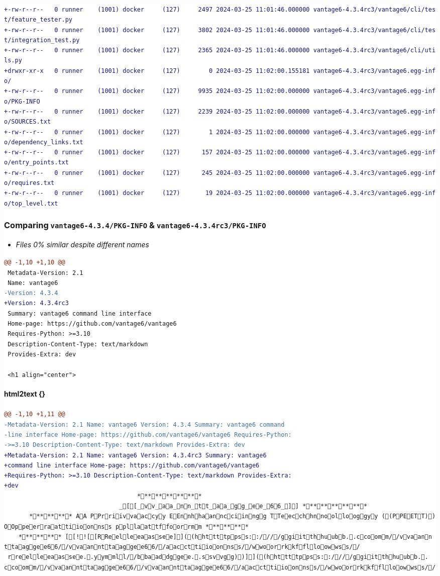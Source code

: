 ```diff
+-rw-r--r--   0 runner    (1001) docker     (127)     2497 2024-03-25 11:01:46.000000 vantage6-4.3.4rc3/vantage6/cli/test/feature_tester.py
+-rw-r--r--   0 runner    (1001) docker     (127)     3802 2024-03-25 11:01:46.000000 vantage6-4.3.4rc3/vantage6/cli/test/integration_test.py
+-rw-r--r--   0 runner    (1001) docker     (127)     2365 2024-03-25 11:01:46.000000 vantage6-4.3.4rc3/vantage6/cli/utils.py
+drwxr-xr-x   0 runner    (1001) docker     (127)        0 2024-03-25 11:02:00.155181 vantage6-4.3.4rc3/vantage6.egg-info/
+-rw-r--r--   0 runner    (1001) docker     (127)     9935 2024-03-25 11:02:00.000000 vantage6-4.3.4rc3/vantage6.egg-info/PKG-INFO
+-rw-r--r--   0 runner    (1001) docker     (127)     2239 2024-03-25 11:02:00.000000 vantage6-4.3.4rc3/vantage6.egg-info/SOURCES.txt
+-rw-r--r--   0 runner    (1001) docker     (127)        1 2024-03-25 11:02:00.000000 vantage6-4.3.4rc3/vantage6.egg-info/dependency_links.txt
+-rw-r--r--   0 runner    (1001) docker     (127)      157 2024-03-25 11:02:00.000000 vantage6-4.3.4rc3/vantage6.egg-info/entry_points.txt
+-rw-r--r--   0 runner    (1001) docker     (127)      245 2024-03-25 11:02:00.000000 vantage6-4.3.4rc3/vantage6.egg-info/requires.txt
+-rw-r--r--   0 runner    (1001) docker     (127)       19 2024-03-25 11:02:00.000000 vantage6-4.3.4rc3/vantage6.egg-info/top_level.txt
```

### Comparing `vantage6-4.3.4/PKG-INFO` & `vantage6-4.3.4rc3/PKG-INFO`

 * *Files 0% similar despite different names*

```diff
@@ -1,10 +1,10 @@
 Metadata-Version: 2.1
 Name: vantage6
-Version: 4.3.4
+Version: 4.3.4rc3
 Summary: vantage6 command line interface
 Home-page: https://github.com/vantage6/vantage6
 Requires-Python: >=3.10
 Description-Content-Type: text/markdown
 Provides-Extra: dev
 
 <h1 align="center">
```

#### html2text {}

```diff
@@ -1,10 +1,11 @@
-Metadata-Version: 2.1 Name: vantage6 Version: 4.3.4 Summary: vantage6 command
-line interface Home-page: https://github.com/vantage6/vantage6 Requires-Python:
->=3.10 Description-Content-Type: text/markdown Provides-Extra: dev
+Metadata-Version: 2.1 Name: vantage6 Version: 4.3.4rc3 Summary: vantage6
+command line interface Home-page: https://github.com/vantage6/vantage6
+Requires-Python: >=3.10 Description-Content-Type: text/markdown Provides-Extra:
+dev
                                     ************
                                _[[_vv_aa_nn_tt_aa_gg_ee_66_]] ************
       ******** AA PPrriivvaaccyy EEnnhhaanncciinngg TTeecchhnnoollooggyy ((PPEETT)) OOppeerraattiioonnss ppllaattffoorrmm ********
    ******** [[!![[RReelleeaassee]]((hhttttppss::////ggiitthhuubb..ccoomm//vvaannttaaggee66//vvaannttaaggee66//aaccttiioonnss//wwoorrkkfflloowwss//
 rreelleeaassee..yymmll//bbaaddggee..ssvvgg))]]((hhttttppss::////ggiitthhuubb..ccoomm//vvaannttaaggee66//vvaannttaaggee66//aaccttiioonnss//wwoorrkkfflloowwss//
```